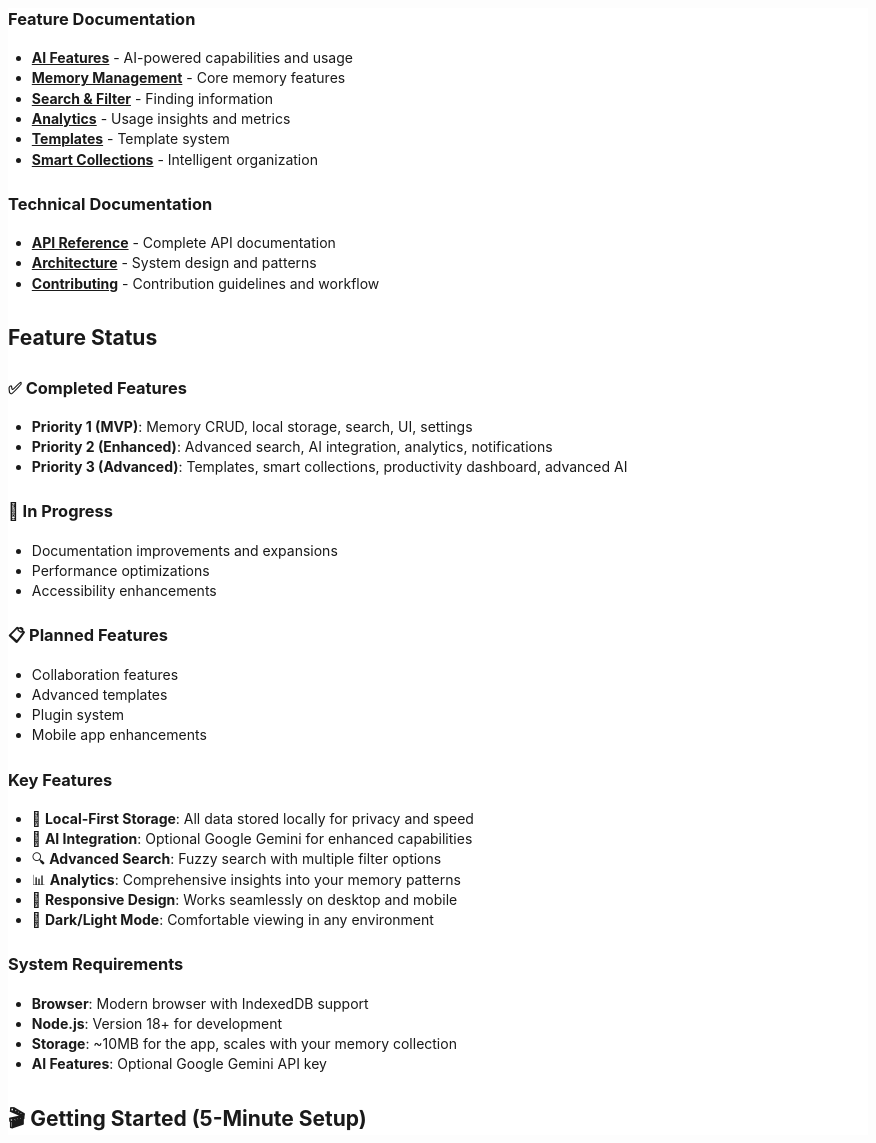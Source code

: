 ### Feature Documentation
- **[AI Features](./features/ai-features.md)** - AI-powered capabilities and usage
- **[Memory Management](./features/priority-1-mvp.md#memory-management)** - Core memory features
- **[Search & Filter](./features/priority-1-mvp.md#search-and-filtering)** - Finding information
- **[Analytics](./features/priority-2-enhanced.md#analytics-dashboard)** - Usage insights and metrics
- **[Templates](./features/priority-3-advanced.md#memory-templates)** - Template system
- **[Smart Collections](./features/priority-3-advanced.md#smart-collections)** - Intelligent organization

### Technical Documentation
- **[API Reference](./api/README.md)** - Complete API documentation
- **[Architecture](./development/architecture.md)** - System design and patterns
- **[Contributing](./development/contributing.md)** - Contribution guidelines and workflow

## Feature Status

### ✅ Completed Features
- **Priority 1 (MVP)**: Memory CRUD, local storage, search, UI, settings
- **Priority 2 (Enhanced)**: Advanced search, AI integration, analytics, notifications
- **Priority 3 (Advanced)**: Templates, smart collections, productivity dashboard, advanced AI

### 🔄 In Progress
- Documentation improvements and expansions
- Performance optimizations
- Accessibility enhancements

### 📋 Planned Features
- Collaboration features
- Advanced templates
- Plugin system
- Mobile app enhancements

### **Key Features**
- 🧠 **Local-First Storage**: All data stored locally for privacy and speed
- 🤖 **AI Integration**: Optional Google Gemini for enhanced capabilities
- 🔍 **Advanced Search**: Fuzzy search with multiple filter options
- 📊 **Analytics**: Comprehensive insights into your memory patterns
- 📱 **Responsive Design**: Works seamlessly on desktop and mobile
- 🌙 **Dark/Light Mode**: Comfortable viewing in any environment

### **System Requirements**
- **Browser**: Modern browser with IndexedDB support
- **Node.js**: Version 18+ for development
- **Storage**: ~10MB for the app, scales with your memory collection
- **AI Features**: Optional Google Gemini API key

## 🎬 **Getting Started (5-Minute Setup)**
